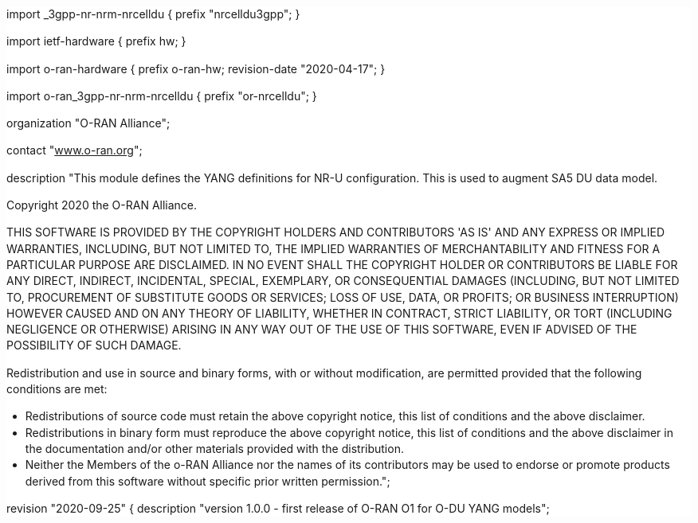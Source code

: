   import _3gpp-nr-nrm-nrcelldu {
    prefix "nrcelldu3gpp";
  }

  import ietf-hardware {
    prefix hw;
  }

  import o-ran-hardware {
    prefix o-ran-hw;
    revision-date "2020-04-17";
  }

  import o-ran_3gpp-nr-nrm-nrcelldu {
    prefix "or-nrcelldu";
  }

  organization
  "O-RAN Alliance";

contact
  "www.o-ran.org";

description
  "This module defines the YANG definitions for NR-U configuration. This is used
   to augment SA5 DU data model.

   Copyright 2020 the O-RAN Alliance.

   THIS SOFTWARE IS PROVIDED BY THE COPYRIGHT HOLDERS AND CONTRIBUTORS 'AS IS'
   AND ANY EXPRESS OR IMPLIED WARRANTIES, INCLUDING, BUT NOT LIMITED TO, THE
   IMPLIED WARRANTIES OF MERCHANTABILITY AND FITNESS FOR A PARTICULAR PURPOSE
   ARE DISCLAIMED. IN NO EVENT SHALL THE COPYRIGHT HOLDER OR CONTRIBUTORS BE
   LIABLE FOR ANY DIRECT, INDIRECT, INCIDENTAL, SPECIAL, EXEMPLARY, OR
   CONSEQUENTIAL DAMAGES (INCLUDING, BUT NOT LIMITED TO, PROCUREMENT OF
   SUBSTITUTE GOODS OR SERVICES; LOSS OF USE, DATA, OR PROFITS; OR BUSINESS
   INTERRUPTION) HOWEVER CAUSED AND ON ANY THEORY OF LIABILITY, WHETHER IN
   CONTRACT, STRICT LIABILITY, OR TORT (INCLUDING NEGLIGENCE OR OTHERWISE)
   ARISING IN ANY WAY OUT OF THE USE OF THIS SOFTWARE, EVEN IF ADVISED OF THE
   POSSIBILITY OF SUCH DAMAGE.

   Redistribution and use in source and binary forms, with or without
   modification, are permitted provided that the following conditions are met:

   * Redistributions of source code must retain the above copyright notice,
     this list of conditions and the above disclaimer.
   * Redistributions in binary form must reproduce the above copyright notice,
     this list of conditions and the above disclaimer in the documentation
     and/or other materials provided with the distribution.
   * Neither the Members of the o-RAN Alliance nor the names of its
     contributors may be used to endorse or promote products derived from
     this software without specific prior written permission.";

  revision "2020-09-25" {
    description
      "version 1.0.0 - first release of O-RAN O1 for O-DU YANG models";
